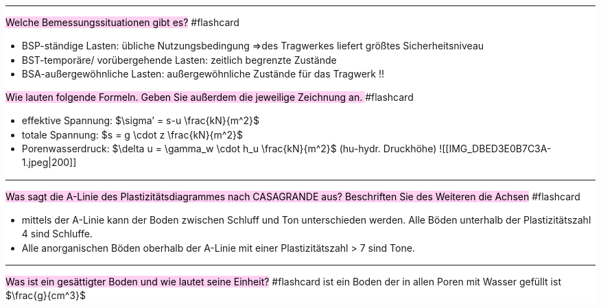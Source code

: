 




---

<mark style="background: #FFB8EBA6;">Welche Bemessungssituationen gibt es?</mark> #flashcard
- BSP-ständige Lasten: übliche Nutzungsbedingung
=>des Tragwerkes liefert größtes Sicherheitsniveau
- BST-temporäre/ vorübergehende Lasten: zeitlich begrenzte Zustände
- BSA-außergewöhnliche Lasten: außergewöhnliche Zustände für das Tragwerk !!







<mark style="background: #FFB8EBA6;">Wie lauten folgende Formeln. Geben Sie außerdem die jeweilige Zeichnung an. </mark> #flashcard
- effektive Spannung: $\sigma’ = s-u \frac{kN}{m^2}$
- totale Spannung: $s = g \cdot z  \frac{kN}{m^2}$
- Porenwasserdruck: $\delta u = \gamma_w \cdot h_u  \frac{kN}{m^2}$ 
(hu-hydr. Druckhöhe)
![[IMG_DBED3E0B7C3A-1.jpeg|200]]









---

<mark style="background: #FFB8EBA6;">Was sagt die A-Linie des Plastizitätsdiagrammes nach CASAGRANDE aus?
Beschriften Sie des Weiteren die Achsen</mark> #flashcard
- mittels der A-Linie kann der Boden zwischen Schluff und Ton unterschieden
werden. Alle Böden unterhalb der Plastizitätszahl 4 sind Schluffe. 
- Alle anorganischen Böden oberhalb der A-Linie mit einer Plastizitätszahl > 7 sind Tone.













---

<mark style="background: #FFB8EBA6;">Was ist ein gesättigter Boden und wie lautet seine Einheit?</mark> #flashcard
ist ein Boden der in allen Poren mit Wasser gefüllt ist  $\frac{g}{cm^3}$









